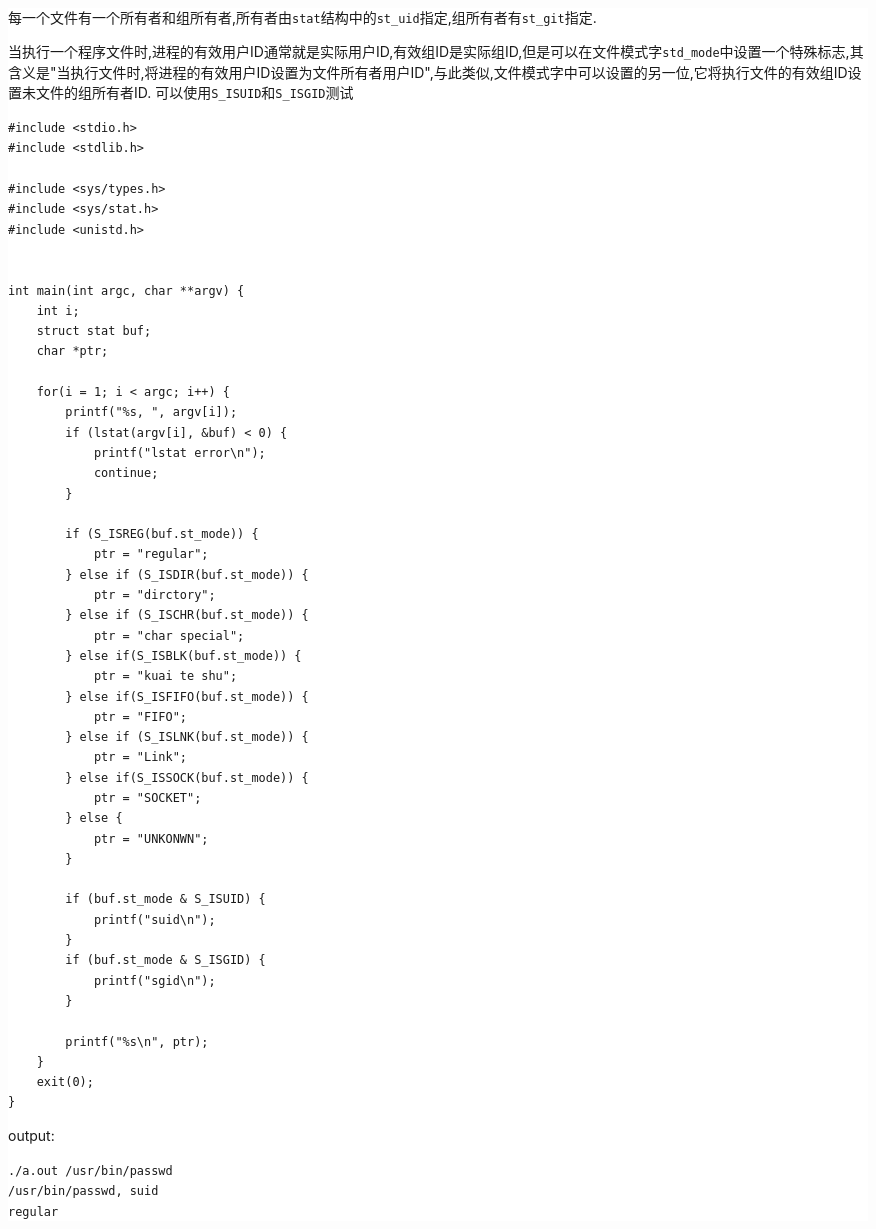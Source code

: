 每一个文件有一个所有者和组所有者,所有者由`stat`结构中的`st_uid`指定,组所有者有`st_git`指定.

当执行一个程序文件时,进程的有效用户ID通常就是实际用户ID,有效组ID是实际组ID,但是可以在文件模式字`std_mode`中设置一个特殊标志,其含义是"当执行文件时,将进程的有效用户ID设置为文件所有者用户ID",与此类似,文件模式字中可以设置的另一位,它将执行文件的有效组ID设置未文件的组所有者ID.
可以使用`S_ISUID`和`S_ISGID`测试


```
#include <stdio.h>
#include <stdlib.h>

#include <sys/types.h>
#include <sys/stat.h>
#include <unistd.h>


int main(int argc, char **argv) {
	int i;
	struct stat buf;
	char *ptr;

	for(i = 1; i < argc; i++) {
		printf("%s, ", argv[i]);
		if (lstat(argv[i], &buf) < 0) {
			printf("lstat error\n");
			continue;
		}

		if (S_ISREG(buf.st_mode)) {
			ptr = "regular";
		} else if (S_ISDIR(buf.st_mode)) {
			ptr = "dirctory";
		} else if (S_ISCHR(buf.st_mode)) {
			ptr = "char special";
		} else if(S_ISBLK(buf.st_mode)) {
			ptr = "kuai te shu";
		} else if(S_ISFIFO(buf.st_mode)) {
			ptr = "FIFO";
		} else if (S_ISLNK(buf.st_mode)) {
			ptr = "Link";
		} else if(S_ISSOCK(buf.st_mode)) {
			ptr = "SOCKET";
		} else {
			ptr = "UNKONWN";
		}

		if (buf.st_mode & S_ISUID) {
			printf("suid\n");
		}
		if (buf.st_mode & S_ISGID) {
			printf("sgid\n");
		}

		printf("%s\n", ptr);
 	}
 	exit(0);
}
```
output:
```
./a.out /usr/bin/passwd
/usr/bin/passwd, suid
regular

```